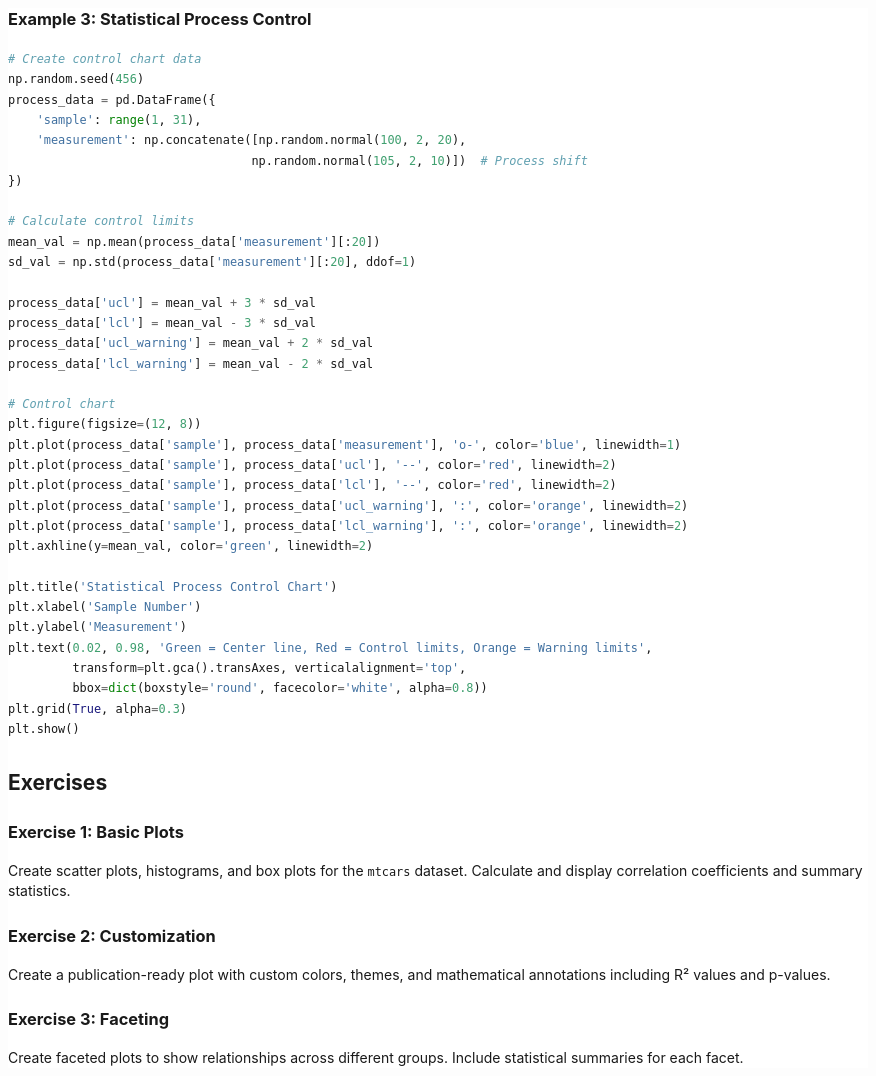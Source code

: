 ### Example 3: Statistical Process Control

```python
# Create control chart data
np.random.seed(456)
process_data = pd.DataFrame({
    'sample': range(1, 31),
    'measurement': np.concatenate([np.random.normal(100, 2, 20), 
                                  np.random.normal(105, 2, 10)])  # Process shift
})

# Calculate control limits
mean_val = np.mean(process_data['measurement'][:20])
sd_val = np.std(process_data['measurement'][:20], ddof=1)

process_data['ucl'] = mean_val + 3 * sd_val
process_data['lcl'] = mean_val - 3 * sd_val
process_data['ucl_warning'] = mean_val + 2 * sd_val
process_data['lcl_warning'] = mean_val - 2 * sd_val

# Control chart
plt.figure(figsize=(12, 8))
plt.plot(process_data['sample'], process_data['measurement'], 'o-', color='blue', linewidth=1)
plt.plot(process_data['sample'], process_data['ucl'], '--', color='red', linewidth=2)
plt.plot(process_data['sample'], process_data['lcl'], '--', color='red', linewidth=2)
plt.plot(process_data['sample'], process_data['ucl_warning'], ':', color='orange', linewidth=2)
plt.plot(process_data['sample'], process_data['lcl_warning'], ':', color='orange', linewidth=2)
plt.axhline(y=mean_val, color='green', linewidth=2)

plt.title('Statistical Process Control Chart')
plt.xlabel('Sample Number')
plt.ylabel('Measurement')
plt.text(0.02, 0.98, 'Green = Center line, Red = Control limits, Orange = Warning limits', 
         transform=plt.gca().transAxes, verticalalignment='top',
         bbox=dict(boxstyle='round', facecolor='white', alpha=0.8))
plt.grid(True, alpha=0.3)
plt.show()
```

## Exercises

### Exercise 1: Basic Plots
Create scatter plots, histograms, and box plots for the `mtcars` dataset. Calculate and display correlation coefficients and summary statistics.

### Exercise 2: Customization
Create a publication-ready plot with custom colors, themes, and mathematical annotations including R² values and p-values.

### Exercise 3: Faceting
Create faceted plots to show relationships across different groups. Include statistical summaries for each facet.
